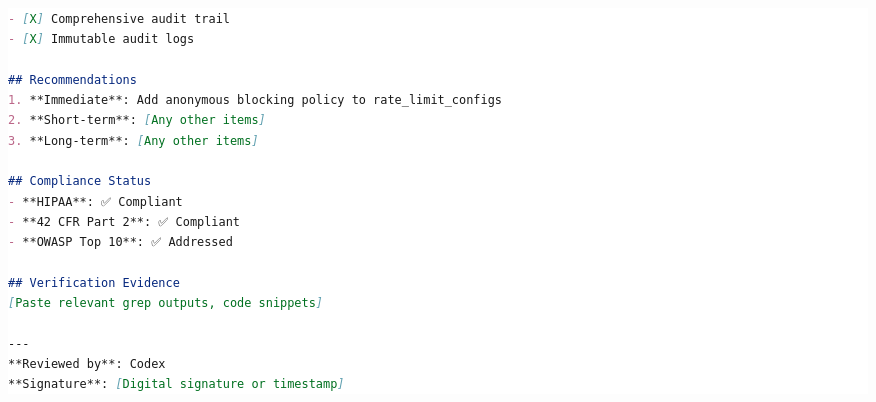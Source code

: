 ```markdown
- [X] Comprehensive audit trail
- [X] Immutable audit logs

## Recommendations
1. **Immediate**: Add anonymous blocking policy to rate_limit_configs
2. **Short-term**: [Any other items]
3. **Long-term**: [Any other items]

## Compliance Status
- **HIPAA**: ✅ Compliant
- **42 CFR Part 2**: ✅ Compliant
- **OWASP Top 10**: ✅ Addressed

## Verification Evidence
[Paste relevant grep outputs, code snippets]

---
**Reviewed by**: Codex  
**Signature**: [Digital signature or timestamp]
```
